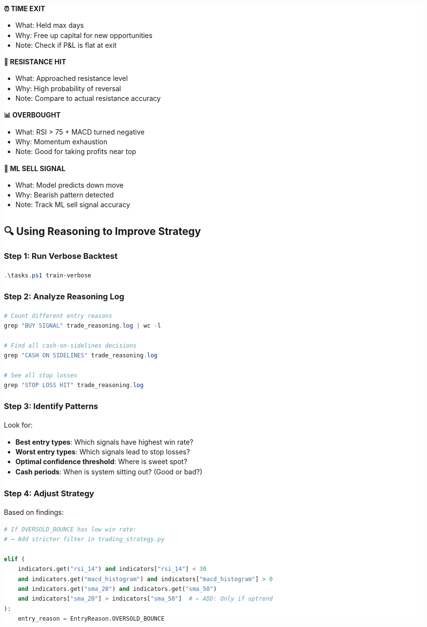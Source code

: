 **⏰ TIME EXIT**
- What: Held max days
- Why: Free up capital for new opportunities
- Note: Check if P&L is flat at exit

**🚧 RESISTANCE HIT**
- What: Approached resistance level
- Why: High probability of reversal
- Note: Compare to actual resistance accuracy

**📊 OVERBOUGHT**
- What: RSI > 75 + MACD turned negative
- Why: Momentum exhaustion
- Note: Good for taking profits near top

**🤖 ML SELL SIGNAL**
- What: Model predicts down move
- Why: Bearish pattern detected
- Note: Track ML sell signal accuracy

## 🔍 Using Reasoning to Improve Strategy

### Step 1: Run Verbose Backtest
```powershell
.\tasks.ps1 train-verbose
```

### Step 2: Analyze Reasoning Log
```powershell
# Count different entry reasons
grep "BUY SIGNAL" trade_reasoning.log | wc -l

# Find all cash-on-sidelines decisions
grep "CASH ON SIDELINES" trade_reasoning.log

# See all stop losses
grep "STOP LOSS HIT" trade_reasoning.log
```

### Step 3: Identify Patterns
Look for:
- **Best entry types**: Which signals have highest win rate?
- **Worst entry types**: Which signals lead to stop losses?
- **Optimal confidence threshold**: Where is sweet spot?
- **Cash periods**: When is system sitting out? (Good or bad?)

### Step 4: Adjust Strategy
Based on findings:

```python
# If OVERSOLD_BOUNCE has low win rate:
# → Add stricter filter in trading_strategy.py

elif (
    indicators.get("rsi_14") and indicators["rsi_14"] < 30
    and indicators.get("macd_histogram") and indicators["macd_histogram"] > 0
    and indicators.get("sma_20") and indicators.get("sma_50")
    and indicators["sma_20"] > indicators["sma_50"]  # ← ADD: Only if uptrend
):
    entry_reason = EntryReason.OVERSOLD_BOUNCE
```
